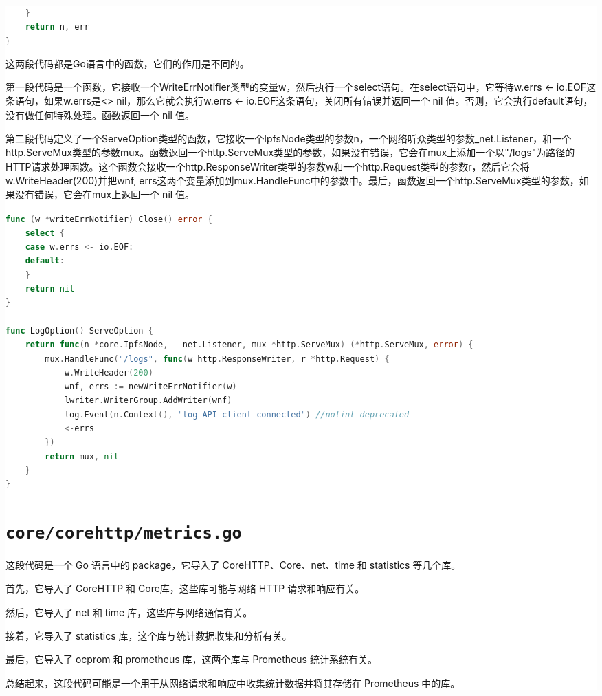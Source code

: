 ```go
	}
	return n, err
}

```

这两段代码都是Go语言中的函数，它们的作用是不同的。

第一段代码是一个函数，它接收一个WriteErrNotifier类型的变量w，然后执行一个select语句。在select语句中，它等待w.errs <- io.EOF这条语句，如果w.errs是<> nil，那么它就会执行w.errs <- io.EOF这条语句，关闭所有错误并返回一个 nil 值。否则，它会执行default语句，没有做任何特殊处理。函数返回一个 nil 值。

第二段代码定义了一个ServeOption类型的函数，它接收一个IpfsNode类型的参数n，一个网络听众类型的参数_net.Listener，和一个http.ServeMux类型的参数mux。函数返回一个http.ServeMux类型的参数，如果没有错误，它会在mux上添加一个以"/logs"为路径的HTTP请求处理函数。这个函数会接收一个http.ResponseWriter类型的参数w和一个http.Request类型的参数r，然后它会将w.WriteHeader(200)并把wnf, errs这两个变量添加到mux.HandleFunc中的参数中。最后，函数返回一个http.ServeMux类型的参数，如果没有错误，它会在mux上返回一个 nil 值。


```go
func (w *writeErrNotifier) Close() error {
	select {
	case w.errs <- io.EOF:
	default:
	}
	return nil
}

func LogOption() ServeOption {
	return func(n *core.IpfsNode, _ net.Listener, mux *http.ServeMux) (*http.ServeMux, error) {
		mux.HandleFunc("/logs", func(w http.ResponseWriter, r *http.Request) {
			w.WriteHeader(200)
			wnf, errs := newWriteErrNotifier(w)
			lwriter.WriterGroup.AddWriter(wnf)
			log.Event(n.Context(), "log API client connected") //nolint deprecated
			<-errs
		})
		return mux, nil
	}
}

```

# `core/corehttp/metrics.go`

这段代码是一个 Go 语言中的 package，它导入了 CoreHTTP、Core、net、time 和 statistics 等几个库。

首先，它导入了 CoreHTTP 和 Core库，这些库可能与网络 HTTP 请求和响应有关。

然后，它导入了 net 和 time 库，这些库与网络通信有关。

接着，它导入了 statistics 库，这个库与统计数据收集和分析有关。

最后，它导入了 ocprom 和 prometheus 库，这两个库与 Prometheus 统计系统有关。

总结起来，这段代码可能是一个用于从网络请求和响应中收集统计数据并将其存储在 Prometheus 中的库。
